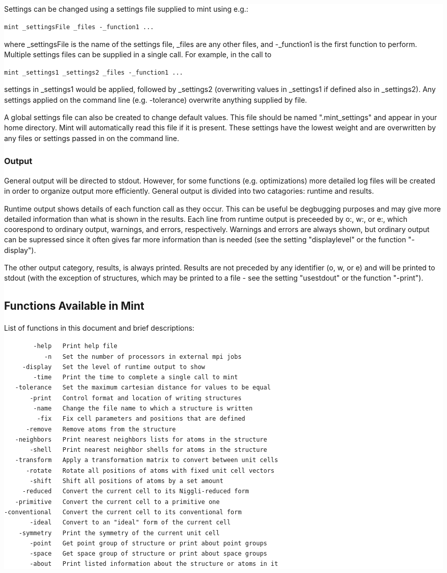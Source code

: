 
Settings can be changed using a settings file supplied to mint using e.g.:

    mint _settingsFile _files -_function1 ...

where _settingsFile is the name of the settings file, _files are any other files, and -_function1 is the first function to perform. Multiple settings files can be supplied in a single call. For example, in the call to

    mint _settings1 _settings2 _files -_function1 ...

settings in _settings1 would be applied, followed by _settings2 (overwriting values in _settings1 if defined also in _settings2). Any settings applied on the command line (e.g. -tolerance) overwrite anything supplied by file.


A global settings file can also be created to change default values. This file should be named ".mint_settings" and appear in your home directory. Mint will automatically read this file if it is present. These settings have the lowest weight and are overwritten by any files or settings passed in on the command line.



### Output


General output will be directed to stdout. However, for some functions (e.g. optimizations) more detailed log files will be created in order to organize output more efficiently. General output is divided into two catagories: runtime and results.


Runtime output shows details of each function call as they occur. This can be useful be degbugging purposes and may give more detailed information than what is shown in the results. Each line from runtime output is preceeded by o:, w:, or e:, which coorespond to ordinary output, warnings, and errors, respectively. Warnings and errors are always shown, but ordinary output can be supressed since it often gives far more information than is needed (see the setting "displaylevel" or the function "-display").


The other output category, results, is always printed. Results are not preceded by any identifier (o, w, or e) and will be printed to stdout (with the exception of structures, which may be printed to a file - see the setting "usestdout" or the function "-print").


## Functions Available in Mint


List of functions in this document and brief descriptions:

            -help   Print help file
               -n   Set the number of processors in external mpi jobs
         -display   Set the level of runtime output to show
            -time   Print the time to complete a single call to mint
       -tolerance   Set the maximum cartesian distance for values to be equal
           -print   Control format and location of writing structures
            -name   Change the file name to which a structure is written
             -fix   Fix cell parameters and positions that are defined
          -remove   Remove atoms from the structure
       -neighbors   Print nearest neighbors lists for atoms in the structure
           -shell   Print nearest neighbor shells for atoms in the structure
       -transform   Apply a transformation matrix to convert between unit cells
          -rotate   Rotate all positions of atoms with fixed unit cell vectors
           -shift   Shift all positions of atoms by a set amount
         -reduced   Convert the current cell to its Niggli-reduced form
       -primitive   Convert the current cell to a primitive one
    -conventional   Convert the current cell to its conventional form
           -ideal   Convert to an "ideal" form of the current cell
        -symmetry   Print the symmetry of the current unit cell
           -point   Get point group of structure or print about point groups
           -space   Get space group of structure or print about space groups
           -about   Print listed information about the structure or atoms in it